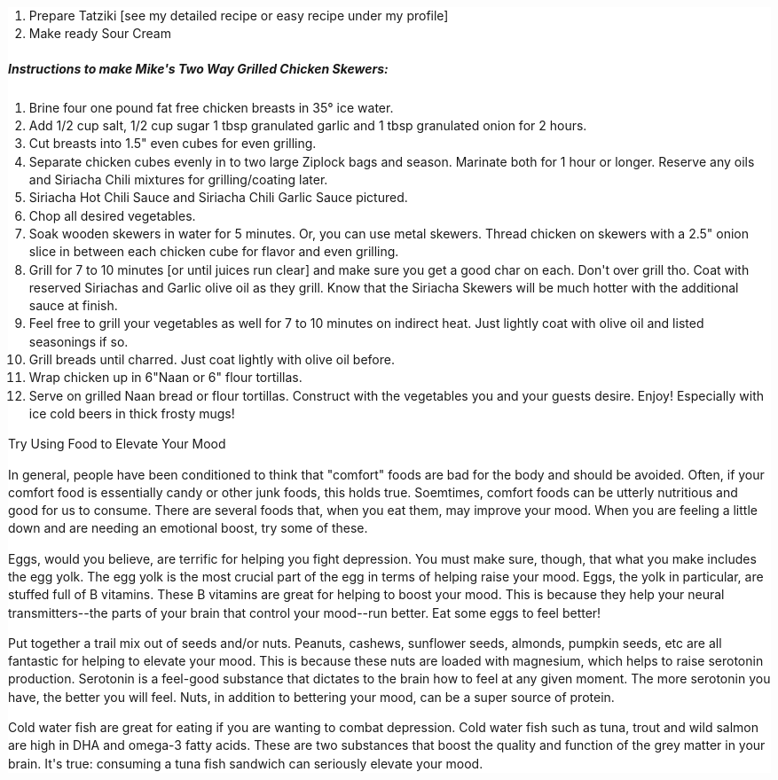 1. Prepare  Tatziki [see my detailed recipe or easy recipe under my profile]
1. Make ready  Sour Cream






##### Instructions to make Mike&#39;s Two Way Grilled Chicken Skewers:

1. Brine four one pound fat free chicken breasts in 35° ice water.
1. Add 1/2 cup salt, 1/2 cup sugar 1 tbsp granulated garlic and 1 tbsp granulated onion for 2 hours.
1. Cut breasts into 1.5&#34; even cubes for even grilling.
1. Separate chicken cubes evenly in to two large Ziplock bags and season. Marinate both for 1 hour or longer. Reserve any oils and Siriacha Chili mixtures for grilling/coating later.
1. Siriacha Hot Chili Sauce and Siriacha Chili Garlic Sauce pictured.
1. Chop all desired vegetables.
1. Soak wooden skewers in water for 5 minutes. Or, you can use metal skewers. Thread chicken on skewers with a 2.5&#34; onion slice in between each chicken cube for flavor and even grilling.
1. Grill for 7 to 10 minutes [or until juices run clear] and make sure you get a good char on each. Don&#39;t over grill tho. Coat with reserved Siriachas and Garlic olive oil as they grill. Know that the Siriacha Skewers will be much hotter with the additional sauce at finish.
1. Feel free to grill your vegetables as well for 7 to 10 minutes on indirect heat. Just lightly coat with olive oil and listed seasonings if so.
1. Grill breads until charred. Just coat lightly with olive oil before.
1. Wrap chicken up in 6&#34;Naan or 6&#34; flour tortillas.
1. Serve on grilled Naan bread or flour tortillas. Construct with the vegetables you and your guests desire. Enjoy! Especially with ice cold beers in thick frosty mugs!




Try Using Food to Elevate Your Mood


In general, people have been conditioned to think that "comfort" foods are bad for the body and should be avoided. Often, if your comfort food is essentially candy or other junk foods, this holds true. Soemtimes, comfort foods can be utterly nutritious and good for us to consume. There are several foods that, when you eat them, may improve your mood. When you are feeling a little down and are needing an emotional boost, try some of these.

Eggs, would you believe, are terrific for helping you fight depression. You must make sure, though, that what you make includes the egg yolk. The egg yolk is the most crucial part of the egg in terms of helping raise your mood. Eggs, the yolk in particular, are stuffed full of B vitamins. These B vitamins are great for helping to boost your mood. This is because they help your neural transmitters--the parts of your brain that control your mood--run better. Eat some eggs to feel better!

Put together a trail mix out of seeds and/or nuts. Peanuts, cashews, sunflower seeds, almonds, pumpkin seeds, etc are all fantastic for helping to elevate your mood. This is because these nuts are loaded with magnesium, which helps to raise serotonin production. Serotonin is a feel-good substance that dictates to the brain how to feel at any given moment. The more serotonin you have, the better you will feel. Nuts, in addition to bettering your mood, can be a super source of protein.

Cold water fish are great for eating if you are wanting to combat depression. Cold water fish such as tuna, trout and wild salmon are high in DHA and omega-3 fatty acids. These are two substances that boost the quality and function of the grey matter in your brain. It's true: consuming a tuna fish sandwich can seriously elevate your mood. 
